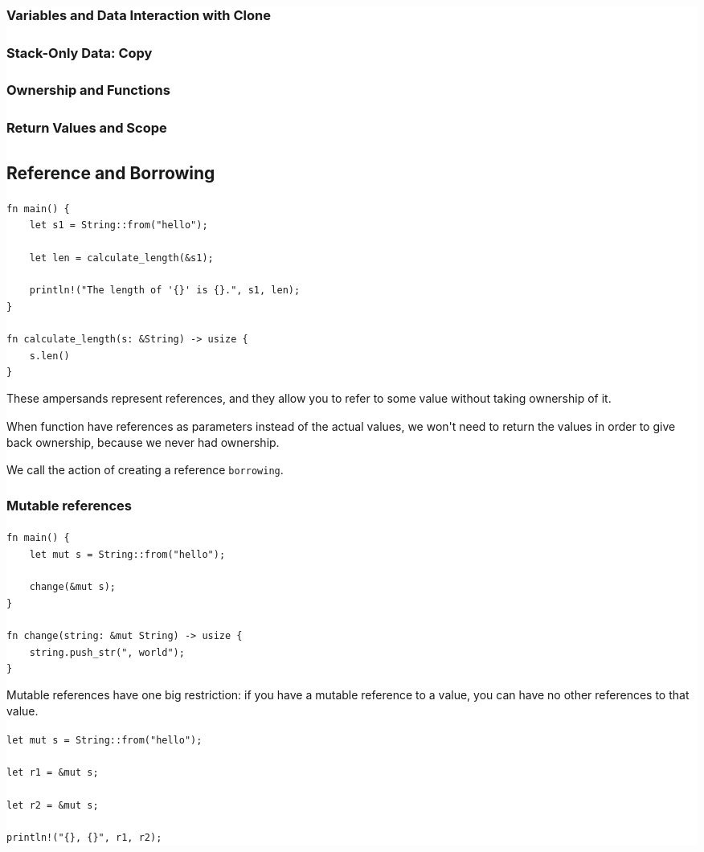 ### Variables and Data Interaction with Clone

### Stack-Only Data: Copy

### Ownership and Functions

### Return Values and Scope

## Reference and Borrowing

```
fn main() {
    let s1 = String::from("hello");

    let len = calculate_length(&s1);

    println!("The length of '{}' is {}.", s1, len);
}

fn calculate_length(s: &String) -> usize {
    s.len()
}
```

These ampersands represent references, and they allow you to refer to some value without taking ownership of it.

When function have references as parameters instead of the actual values, we won't need to return the values in order to give back ownership, because we never had ownership.

We call the action of creating a reference `borrowing`.

### Mutable references

```
fn main() {
    let mut s = String::from("hello");

    change(&mut s);
}

fn change(string: &mut String) -> usize {
    string.push_str(", world");
}
```

Mutable references have one big restriction: if you have a mutable reference to a value, you can have no other references to that value.

```
let mut s = String::from("hello");

let r1 = &mut s;

let r2 = &mut s;

println!("{}, {}", r1, r2);
```
